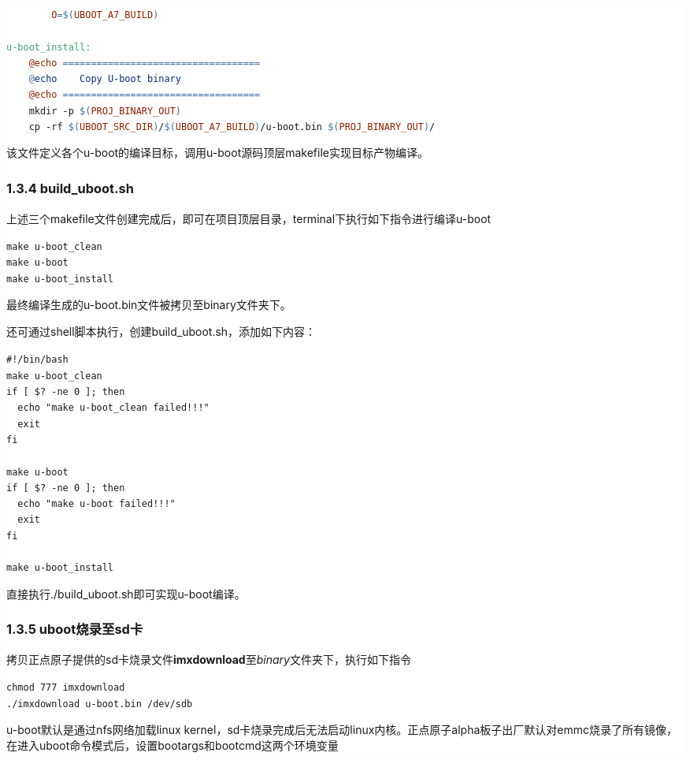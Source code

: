 ```makefile
		O=$(UBOOT_A7_BUILD)

u-boot_install:
	@echo ===================================
	@echo    Copy U-boot binary
	@echo ===================================
	mkdir -p $(PROJ_BINARY_OUT)
	cp -rf $(UBOOT_SRC_DIR)/$(UBOOT_A7_BUILD)/u-boot.bin $(PROJ_BINARY_OUT)/

```

该文件定义各个u-boot的编译目标，调用u-boot源码顶层makefile实现目标产物编译。

### 1.3.4 build_uboot.sh

上述三个makefile文件创建完成后，即可在项目顶层目录，terminal下执行如下指令进行编译u-boot

```shell
make u-boot_clean
make u-boot
make u-boot_install
```

最终编译生成的u-boot.bin文件被拷贝至binary文件夹下。

还可通过shell脚本执行，创建build_uboot.sh，添加如下内容：

```shell
#!/bin/bash
make u-boot_clean
if [ $? -ne 0 ]; then
  echo "make u-boot_clean failed!!!"
  exit
fi

make u-boot
if [ $? -ne 0 ]; then
  echo "make u-boot failed!!!"
  exit
fi

make u-boot_install
```

直接执行./build_uboot.sh即可实现u-boot编译。

### 1.3.5 uboot烧录至sd卡

拷贝正点原子提供的sd卡烧录文件**imxdownload**至*binary*文件夹下，执行如下指令

```shell
chmod 777 imxdownload
./imxdownload u-boot.bin /dev/sdb
```

u-boot默认是通过nfs网络加载linux kernel，sd卡烧录完成后无法启动linux内核。正点原子alpha板子出厂默认对emmc烧录了所有镜像，在进入uboot命令模式后，设置bootargs和bootcmd这两个环境变量
